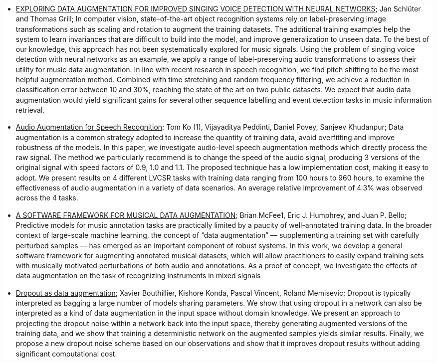 * [EXPLORING DATA AUGMENTATION FOR IMPROVED SINGING VOICE DETECTION WITH NEURAL NETWORKS](https://grrrr.org/pub/schlueter-2015-ismir.pdf); Jan Schlüter and Thomas Grill; In computer vision, state-of-the-art object recognition systems rely on label-preserving image transformations such
as scaling and rotation to augment the training datasets.
The additional training examples help the system to learn
invariances that are difficult to build into the model, and
improve generalization to unseen data. To the best of our
knowledge, this approach has not been systematically explored for music signals. Using the problem of singing
voice detection with neural networks as an example, we apply a range of label-preserving audio transformations to assess their utility for music data augmentation. In line with
recent research in speech recognition, we find pitch shifting to be the most helpful augmentation method. Combined with time stretching and random frequency filtering,
we achieve a reduction in classification error between 10
and 30%, reaching the state of the art on two public datasets. We expect that audio data augmentation would yield
significant gains for several other sequence labelling and
event detection tasks in music information retrieval.

* [Audio Augmentation for Speech Recognition](https://www.isca-speech.org/archive/interspeech_2015/i15_3586.html); Tom Ko (1), Vijayaditya Peddinti, Daniel Povey, Sanjeev Khudanpur; Data augmentation is a common strategy adopted to increase the quantity of training data, avoid overfitting and improve robustness of the models. In this paper, we investigate audio-level speech augmentation methods which directly process the raw signal. The method we particularly recommend is to change the speed of the audio signal, producing 3 versions of the original signal with speed factors of 0.9, 1.0 and 1.1. The proposed technique has a low implementation cost, making it easy to adopt. We present results on 4 different LVCSR tasks with training data ranging from 100 hours to 960 hours, to examine the effectiveness of audio augmentation in a variety of data scenarios. An average relative improvement of 4.3% was observed across the 4 tasks.

* [A SOFTWARE FRAMEWORK FOR MUSICAL DATA AUGMENTATION](http://ismir2015.uma.es/articles/228_Paper.pdf); Brian McFee1, Eric J. Humphrey, and Juan P. Bello; Predictive models for music annotation tasks are practically limited by a paucity of well-annotated training data.
In the broader context of large-scale machine learning, the
concept of “data augmentation” — supplementing a training set with carefully perturbed samples — has emerged as
an important component of robust systems. In this work,
we develop a general software framework for augmenting
annotated musical datasets, which will allow practitioners
to easily expand training sets with musically motivated perturbations of both audio and annotations. As a proof of
concept, we investigate the effects of data augmentation
on the task of recognizing instruments in mixed signals

* [Dropout as data augmentation](https://arxiv.org/abs/1506.08700); Xavier Bouthillier, Kishore Konda, Pascal Vincent, Roland Memisevic; Dropout is typically interpreted as bagging a large number of models sharing parameters. We show that using dropout in a network can also be interpreted as a kind of data augmentation in the input space without domain knowledge. We present an approach to projecting the dropout noise within a network back into the input space, thereby generating augmented versions of the training data, and we show that training a deterministic network on the augmented samples yields similar results. Finally, we propose a new dropout noise scheme based on our observations and show that it improves dropout results without adding significant computational cost.
